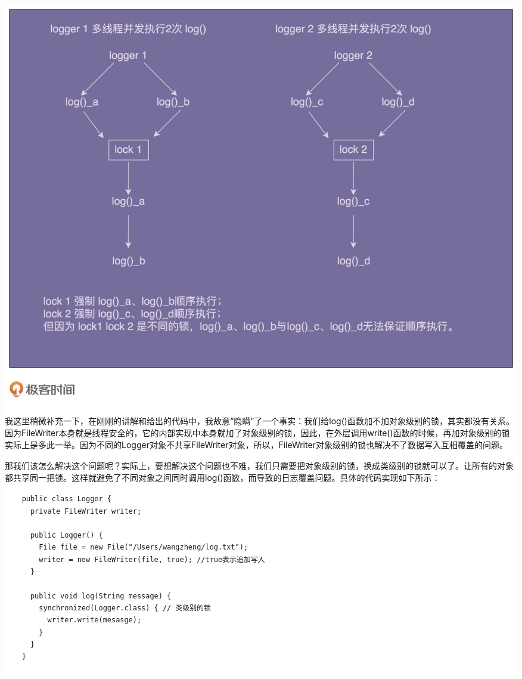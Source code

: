 ![](./httpsstatic001geekbangorgresourceimage2029203eb5070c3820b48500d4ab95732f29.jpg)

我这里稍微补充一下，在刚刚的讲解和给出的代码中，我故意“隐瞒”了一个事实：我们给log\(\)函数加不加对象级别的锁，其实都没有关系。因为FileWriter本身就是线程安全的，它的内部实现中本身就加了对象级别的锁，因此，在外层调用write\(\)函数的时候，再加对象级别的锁实际上是多此一举。因为不同的Logger对象不共享FileWriter对象，所以，FileWriter对象级别的锁也解决不了数据写入互相覆盖的问题。

那我们该怎么解决这个问题呢？实际上，要想解决这个问题也不难，我们只需要把对象级别的锁，换成类级别的锁就可以了。让所有的对象都共享同一把锁。这样就避免了不同对象之间同时调用log\(\)函数，而导致的日志覆盖问题。具体的代码实现如下所示：

```
    public class Logger {
      private FileWriter writer;
    
      public Logger() {
        File file = new File("/Users/wangzheng/log.txt");
        writer = new FileWriter(file, true); //true表示追加写入
      }
      
      public void log(String message) {
        synchronized(Logger.class) { // 类级别的锁
          writer.write(mesasge);
        }
      }
    }
    

```
